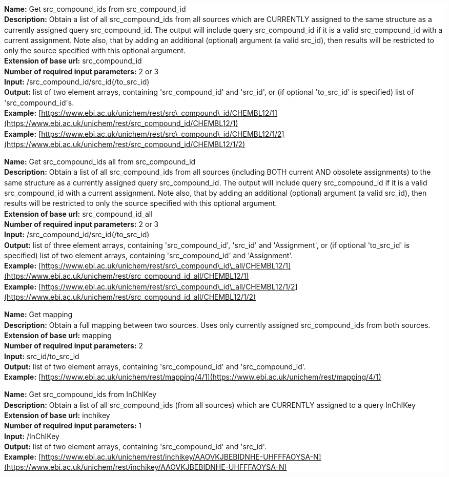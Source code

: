  **Name:**  Get src\_compound\_ids from src\_compound\_id  
 **Description:**  Obtain a list of all src\_compound\_ids from all sources which are CURRENTLY assigned to the same structure as a currently assigned query src\_compound\_id. The output will include query src\_compound\_id if it is a valid src\_compound\_id with a current assignment. Note also, that by adding an additional \(optional\) argument \(a valid src\_id\), then results will be restricted to only the source specified with this optional argument.  
 **Extension of base url:**  src\_compound\_id  
 **Number of required input parameters:**  2 or 3  
 **Input:**  /src\_compound\_id/src\_id\(/to\_src\_id\)  
 **Output:**  list of two element arrays, containing 'src\_compound\_id' and 'src\_id', or \(if optional 'to\_src\_id' is specified\) list of 'src\_compound\_id's.  
 **Example:**  [https://www.ebi.ac.uk/unichem/rest/src\_compound\_id/CHEMBL12/1](https://www.ebi.ac.uk/unichem/rest/src_compound_id/CHEMBL12/1)  
 **Example:**  [https://www.ebi.ac.uk/unichem/rest/src\_compound\_id/CHEMBL12/1/2](https://www.ebi.ac.uk/unichem/rest/src_compound_id/CHEMBL12/1/2)  
  
 **Name:**  Get src\_compound\_ids all from src\_compound\_id  
 **Description:**  Obtain a list of all src\_compound\_ids from all sources \(including BOTH current AND obsolete assignments\) to the same structure as a currently assigned query src\_compound\_id. The output will include query src\_compound\_id if it is a valid src\_compound\_id with a current assignment. Note also, that by adding an additional \(optional\) argument \(a valid src\_id\), then results will be restricted to only the source specified with this optional argument.  
 **Extension of base url:**  src\_compound\_id\_all  
 **Number of required input parameters:**  2 or 3  
 **Input:**  /src\_compound\_id/src\_id\(/to\_src\_id\)  
 **Output:**  list of three element arrays, containing 'src\_compound\_id', 'src\_id' and 'Assignment', or \(if optional 'to\_src\_id' is specified\) list of two element arrays, containing 'src\_compound\_id' and 'Assignment'.  
 **Example:**  [https://www.ebi.ac.uk/unichem/rest/src\_compound\_id\_all/CHEMBL12/1](https://www.ebi.ac.uk/unichem/rest/src_compound_id_all/CHEMBL12/1)  
 **Example:**  [https://www.ebi.ac.uk/unichem/rest/src\_compound\_id\_all/CHEMBL12/1/2](https://www.ebi.ac.uk/unichem/rest/src_compound_id_all/CHEMBL12/1/2)  
  
 **Name:**  Get mapping  
 **Description:**  Obtain a full mapping between two sources. Uses only currently assigned src\_compound\_ids from both sources.  
 **Extension of base url:**  mapping  
 **Number of required input parameters:**  2  
 **Input:**  src\_id/to\_src\_id  
 **Output:**  list of two element arrays, containing 'src\_compound\_id' and 'src\_compound\_id'.  
 **Example:**  [https://www.ebi.ac.uk/unichem/rest/mapping/4/1](https://www.ebi.ac.uk/unichem/rest/mapping/4/1)  
  
 **Name:**  Get src\_compound\_ids from InChIKey  
 **Description:**  Obtain a list of all src\_compound\_ids \(from all sources\) which are CURRENTLY assigned to a query InChIKey  
 **Extension of base url:**  inchikey  
 **Number of required input parameters:**  1  
 **Input:**  /InChIKey  
 **Output:**  list of two element arrays, containing 'src\_compound\_id' and 'src\_id'.  
 **Example:**  [https://www.ebi.ac.uk/unichem/rest/inchikey/AAOVKJBEBIDNHE-UHFFFAOYSA-N](https://www.ebi.ac.uk/unichem/rest/inchikey/AAOVKJBEBIDNHE-UHFFFAOYSA-N)  
  
